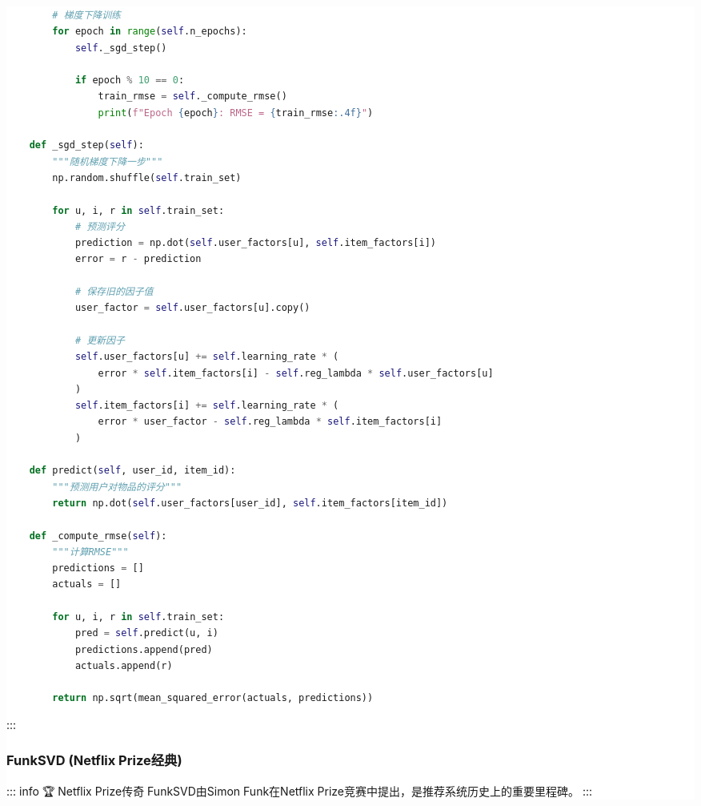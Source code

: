 ```python
        # 梯度下降训练
        for epoch in range(self.n_epochs):
            self._sgd_step()
            
            if epoch % 10 == 0:
                train_rmse = self._compute_rmse()
                print(f"Epoch {epoch}: RMSE = {train_rmse:.4f}")
                
    def _sgd_step(self):
        """随机梯度下降一步"""
        np.random.shuffle(self.train_set)
        
        for u, i, r in self.train_set:
            # 预测评分
            prediction = np.dot(self.user_factors[u], self.item_factors[i])
            error = r - prediction
            
            # 保存旧的因子值
            user_factor = self.user_factors[u].copy()
            
            # 更新因子
            self.user_factors[u] += self.learning_rate * (
                error * self.item_factors[i] - self.reg_lambda * self.user_factors[u]
            )
            self.item_factors[i] += self.learning_rate * (
                error * user_factor - self.reg_lambda * self.item_factors[i]
            )
            
    def predict(self, user_id, item_id):
        """预测用户对物品的评分"""
        return np.dot(self.user_factors[user_id], self.item_factors[item_id])
        
    def _compute_rmse(self):
        """计算RMSE"""
        predictions = []
        actuals = []
        
        for u, i, r in self.train_set:
            pred = self.predict(u, i)
            predictions.append(pred)
            actuals.append(r)
            
        return np.sqrt(mean_squared_error(actuals, predictions))
```
:::

### FunkSVD (Netflix Prize经典)

::: info 🏆 Netflix Prize传奇
FunkSVD由Simon Funk在Netflix Prize竞赛中提出，是推荐系统历史上的重要里程碑。
:::
